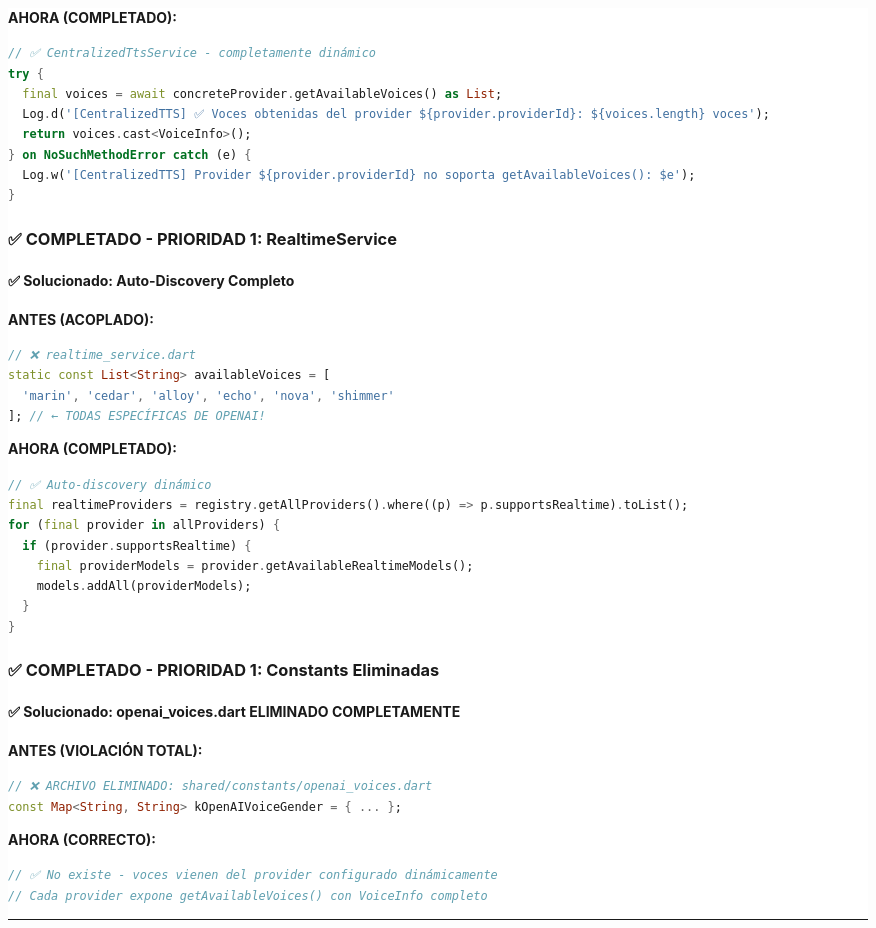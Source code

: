 **AHORA (COMPLETADO):**
```dart
// ✅ CentralizedTtsService - completamente dinámico
try {
  final voices = await concreteProvider.getAvailableVoices() as List;
  Log.d('[CentralizedTTS] ✅ Voces obtenidas del provider ${provider.providerId}: ${voices.length} voces');
  return voices.cast<VoiceInfo>();
} on NoSuchMethodError catch (e) {
  Log.w('[CentralizedTTS] Provider ${provider.providerId} no soporta getAvailableVoices(): $e');
}
```

### **✅ COMPLETADO - PRIORIDAD 1: RealtimeService**

#### **✅ Solucionado: Auto-Discovery Completo**

**ANTES (ACOPLADO):**
```dart
// ❌ realtime_service.dart
static const List<String> availableVoices = [
  'marin', 'cedar', 'alloy', 'echo', 'nova', 'shimmer'
]; // ← TODAS ESPECÍFICAS DE OPENAI!
```

**AHORA (COMPLETADO):**
```dart
// ✅ Auto-discovery dinámico
final realtimeProviders = registry.getAllProviders().where((p) => p.supportsRealtime).toList();
for (final provider in allProviders) {
  if (provider.supportsRealtime) {
    final providerModels = provider.getAvailableRealtimeModels();
    models.addAll(providerModels);
  }
}
```

### **✅ COMPLETADO - PRIORIDAD 1: Constants Eliminadas**

#### **✅ Solucionado: openai_voices.dart ELIMINADO COMPLETAMENTE**

**ANTES (VIOLACIÓN TOTAL):**
```dart
// ❌ ARCHIVO ELIMINADO: shared/constants/openai_voices.dart
const Map<String, String> kOpenAIVoiceGender = { ... }; 
```

**AHORA (CORRECTO):**
```dart
// ✅ No existe - voces vienen del provider configurado dinámicamente
// Cada provider expone getAvailableVoices() con VoiceInfo completo
```

---
